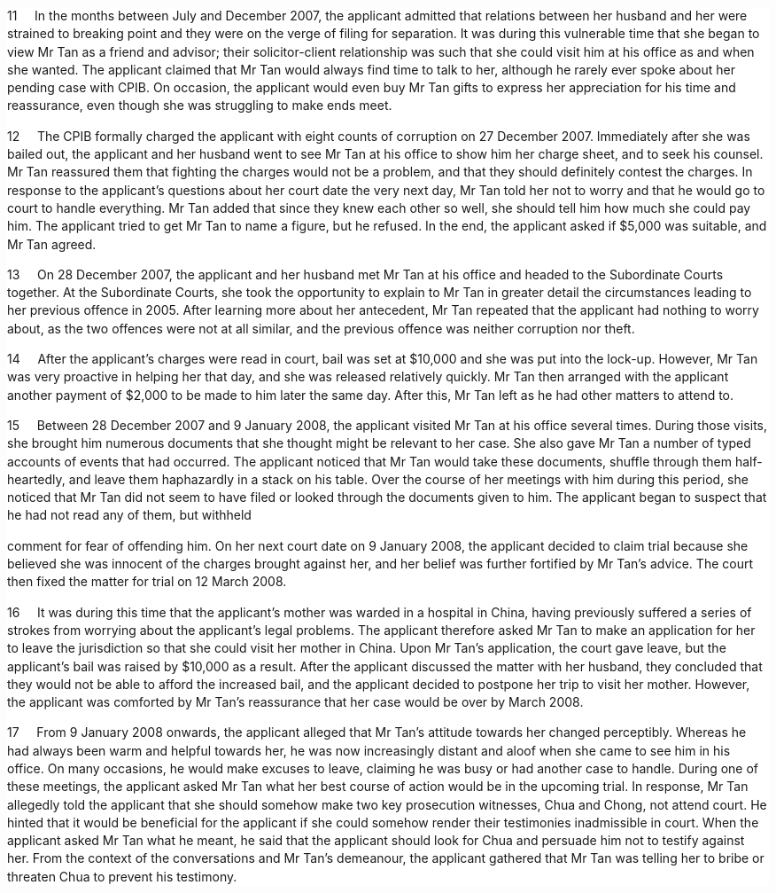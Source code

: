 11     In the months between July and December 2007, the applicant admitted that relations between her husband and her were strained to breaking point and they were on the verge of filing for separation. It was during this vulnerable time that she began to view Mr Tan as a friend and advisor; their solicitor-client relationship was such that she could visit him at his office as and when she wanted. The applicant claimed that Mr Tan would always find time to talk to her, although he rarely ever spoke about her pending case with CPIB. On occasion, the applicant would even buy Mr Tan gifts to express her appreciation for his time and reassurance, even though she was struggling to make ends meet. 

12     The CPIB formally charged the applicant with eight counts of corruption on 27 December 2007. Immediately after she was bailed out, the applicant and her husband went to see Mr Tan at his office to show him her charge sheet, and to seek his counsel. Mr Tan reassured them that fighting the charges would not be a problem, and that they should definitely contest the charges. In response to the applicant’s questions about her court date the very next day, Mr Tan told her not to worry and that he would go to court to handle everything. Mr Tan added that since they knew each other so well, she should tell him how much she could pay him. The applicant tried to get Mr Tan to name a figure, but he refused. In the end, the applicant asked if $5,000 was suitable, and Mr Tan agreed. 

13     On 28 December 2007, the applicant and her husband met Mr Tan at his office and headed to the Subordinate Courts together. At the Subordinate Courts, she took the opportunity to explain to Mr Tan in greater detail the circumstances leading to her previous offence in 2005. After learning more about her antecedent, Mr Tan repeated that the applicant had nothing to worry about, as the two offences were not at all similar, and the previous offence was neither corruption nor theft. 

14     After the applicant’s charges were read in court, bail was set at $10,000 and she was put into the lock-up. However, Mr Tan was very proactive in helping her that day, and she was released relatively quickly. Mr Tan then arranged with the applicant another payment of $2,000 to be made to him later the same day. After this, Mr Tan left as he had other matters to attend to. 

15     Between 28 December 2007 and 9 January 2008, the applicant visited Mr Tan at his office several times. During those visits, she brought him numerous documents that she thought might be relevant to her case. She also gave Mr Tan a number of typed accounts of events that had occurred. The applicant noticed that Mr Tan would take these documents, shuffle through them half-heartedly, and leave them haphazardly in a stack on his table. Over the course of her meetings with him during this period, she noticed that Mr Tan did not seem to have filed or looked through the documents given to him. The applicant began to suspect that he had not read any of them, but withheld 


comment for fear of offending him. On her next court date on 9 January 2008, the applicant decided to claim trial because she believed she was innocent of the charges brought against her, and her belief was further fortified by Mr Tan’s advice. The court then fixed the matter for trial on 12 March 2008. 

16     It was during this time that the applicant’s mother was warded in a hospital in China, having previously suffered a series of strokes from worrying about the applicant’s legal problems. The applicant therefore asked Mr Tan to make an application for her to leave the jurisdiction so that she could visit her mother in China. Upon Mr Tan’s application, the court gave leave, but the applicant’s bail was raised by $10,000 as a result. After the applicant discussed the matter with her husband, they concluded that they would not be able to afford the increased bail, and the applicant decided to postpone her trip to visit her mother. However, the applicant was comforted by Mr Tan’s reassurance that her case would be over by March 2008. 

17     From 9 January 2008 onwards, the applicant alleged that Mr Tan’s attitude towards her changed perceptibly. Whereas he had always been warm and helpful towards her, he was now increasingly distant and aloof when she came to see him in his office. On many occasions, he would make excuses to leave, claiming he was busy or had another case to handle. During one of these meetings, the applicant asked Mr Tan what her best course of action would be in the upcoming trial. In response, Mr Tan allegedly told the applicant that she should somehow make two key prosecution witnesses, Chua and Chong, not attend court. He hinted that it would be beneficial for the applicant if she could somehow render their testimonies inadmissible in court. When the applicant asked Mr Tan what he meant, he said that the applicant should look for Chua and persuade him not to testify against her. From the context of the conversations and Mr Tan’s demeanour, the applicant gathered that Mr Tan was telling her to bribe or threaten Chua to prevent his testimony. 
